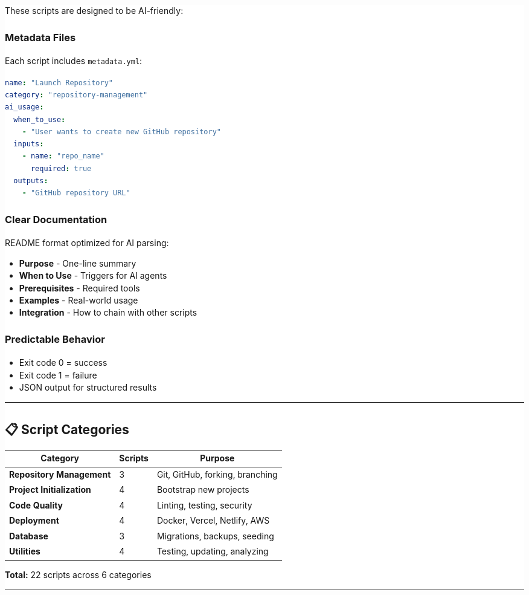 These scripts are designed to be AI-friendly:

### Metadata Files
Each script includes `metadata.yml`:

```yaml
name: "Launch Repository"
category: "repository-management"
ai_usage:
  when_to_use:
    - "User wants to create new GitHub repository"
  inputs:
    - name: "repo_name"
      required: true
  outputs:
    - "GitHub repository URL"
```

### Clear Documentation
README format optimized for AI parsing:
- **Purpose** - One-line summary
- **When to Use** - Triggers for AI agents
- **Prerequisites** - Required tools
- **Examples** - Real-world usage
- **Integration** - How to chain with other scripts

### Predictable Behavior
- Exit code 0 = success
- Exit code 1 = failure
- JSON output for structured results

---

## 📋 Script Categories

| Category | Scripts | Purpose |
|----------|---------|---------|
| **Repository Management** | 3 | Git, GitHub, forking, branching |
| **Project Initialization** | 4 | Bootstrap new projects |
| **Code Quality** | 4 | Linting, testing, security |
| **Deployment** | 4 | Docker, Vercel, Netlify, AWS |
| **Database** | 3 | Migrations, backups, seeding |
| **Utilities** | 4 | Testing, updating, analyzing |

**Total:** 22 scripts across 6 categories

---
